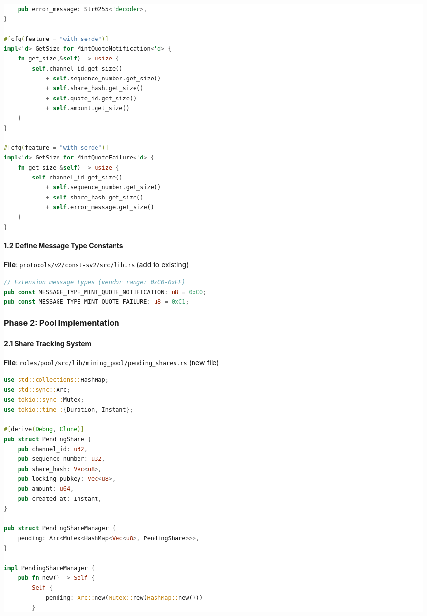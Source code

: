 ```rust
    pub error_message: Str0255<'decoder>,
}

#[cfg(feature = "with_serde")]
impl<'d> GetSize for MintQuoteNotification<'d> {
    fn get_size(&self) -> usize {
        self.channel_id.get_size()
            + self.sequence_number.get_size()
            + self.share_hash.get_size()
            + self.quote_id.get_size()
            + self.amount.get_size()
    }
}

#[cfg(feature = "with_serde")]
impl<'d> GetSize for MintQuoteFailure<'d> {
    fn get_size(&self) -> usize {
        self.channel_id.get_size()
            + self.sequence_number.get_size()
            + self.share_hash.get_size()
            + self.error_message.get_size()
    }
}
```

#### **1.2 Define Message Type Constants**

**File**: `protocols/v2/const-sv2/src/lib.rs` (add to existing)
```rust
// Extension message types (vendor range: 0xC0-0xFF)
pub const MESSAGE_TYPE_MINT_QUOTE_NOTIFICATION: u8 = 0xC0;
pub const MESSAGE_TYPE_MINT_QUOTE_FAILURE: u8 = 0xC1;
```

### **Phase 2: Pool Implementation**

#### **2.1 Share Tracking System**

**File**: `roles/pool/src/lib/mining_pool/pending_shares.rs` (new file)
```rust
use std::collections::HashMap;
use std::sync::Arc;
use tokio::sync::Mutex;
use tokio::time::{Duration, Instant};

#[derive(Debug, Clone)]
pub struct PendingShare {
    pub channel_id: u32,
    pub sequence_number: u32,
    pub share_hash: Vec<u8>,
    pub locking_pubkey: Vec<u8>,
    pub amount: u64,
    pub created_at: Instant,
}

pub struct PendingShareManager {
    pending: Arc<Mutex<HashMap<Vec<u8>, PendingShare>>>,
}

impl PendingShareManager {
    pub fn new() -> Self {
        Self {
            pending: Arc::new(Mutex::new(HashMap::new()))
        }
```